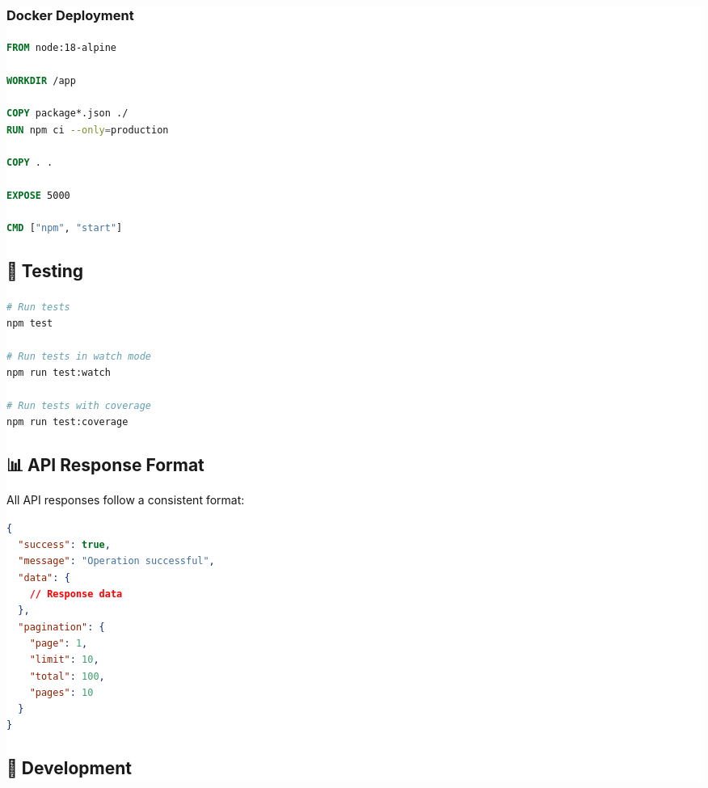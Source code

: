 ### Docker Deployment

```dockerfile
FROM node:18-alpine

WORKDIR /app

COPY package*.json ./
RUN npm ci --only=production

COPY . .

EXPOSE 5000

CMD ["npm", "start"]
```

## 🧪 Testing

```bash
# Run tests
npm test

# Run tests in watch mode
npm run test:watch

# Run tests with coverage
npm run test:coverage
```

## 📊 API Response Format

All API responses follow a consistent format:

```json
{
  "success": true,
  "message": "Operation successful",
  "data": {
    // Response data
  },
  "pagination": {
    "page": 1,
    "limit": 10,
    "total": 100,
    "pages": 10
  }
}
```

## 🔧 Development
